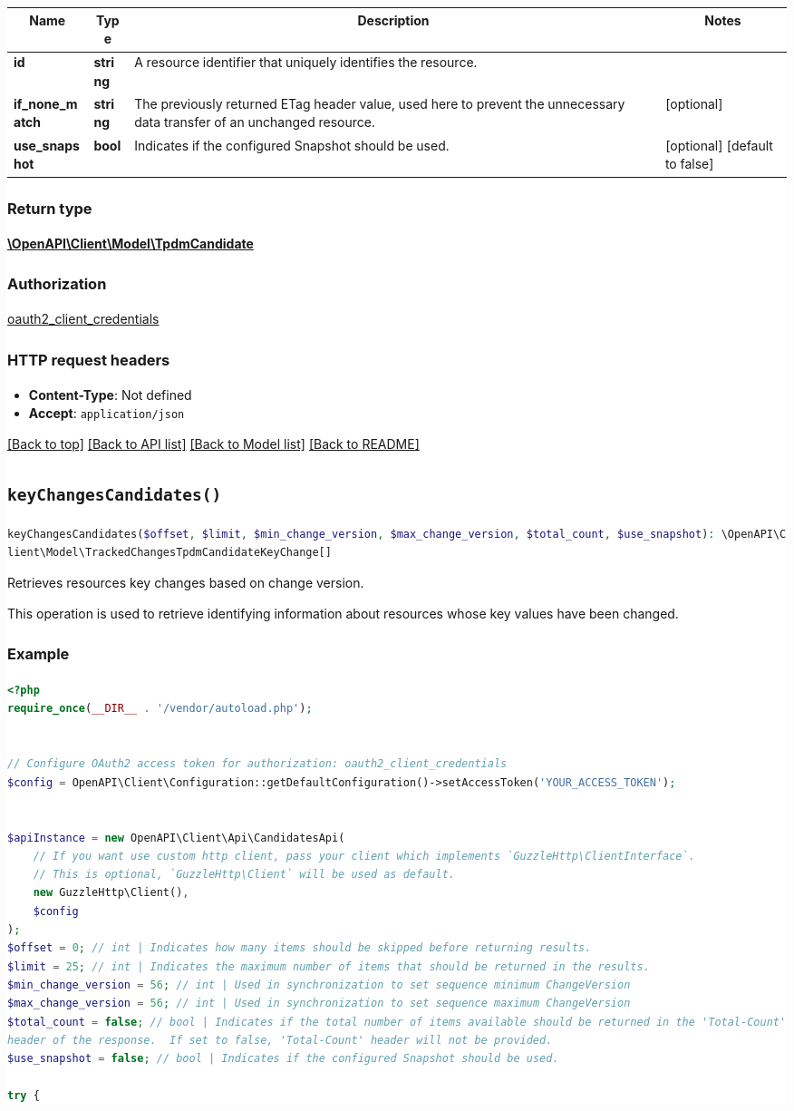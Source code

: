 | Name | Type | Description  | Notes |
| ------------- | ------------- | ------------- | ------------- |
| **id** | **string**| A resource identifier that uniquely identifies the resource. | |
| **if_none_match** | **string**| The previously returned ETag header value, used here to prevent the unnecessary data transfer of an unchanged resource. | [optional] |
| **use_snapshot** | **bool**| Indicates if the configured Snapshot should be used. | [optional] [default to false] |

### Return type

[**\OpenAPI\Client\Model\TpdmCandidate**](../Model/TpdmCandidate.md)

### Authorization

[oauth2_client_credentials](../../README.md#oauth2_client_credentials)

### HTTP request headers

- **Content-Type**: Not defined
- **Accept**: `application/json`

[[Back to top]](#) [[Back to API list]](../../README.md#endpoints)
[[Back to Model list]](../../README.md#models)
[[Back to README]](../../README.md)

## `keyChangesCandidates()`

```php
keyChangesCandidates($offset, $limit, $min_change_version, $max_change_version, $total_count, $use_snapshot): \OpenAPI\Client\Model\TrackedChangesTpdmCandidateKeyChange[]
```

Retrieves resources key changes based on change version.

This operation is used to retrieve identifying information about resources whose key values have been changed.

### Example

```php
<?php
require_once(__DIR__ . '/vendor/autoload.php');


// Configure OAuth2 access token for authorization: oauth2_client_credentials
$config = OpenAPI\Client\Configuration::getDefaultConfiguration()->setAccessToken('YOUR_ACCESS_TOKEN');


$apiInstance = new OpenAPI\Client\Api\CandidatesApi(
    // If you want use custom http client, pass your client which implements `GuzzleHttp\ClientInterface`.
    // This is optional, `GuzzleHttp\Client` will be used as default.
    new GuzzleHttp\Client(),
    $config
);
$offset = 0; // int | Indicates how many items should be skipped before returning results.
$limit = 25; // int | Indicates the maximum number of items that should be returned in the results.
$min_change_version = 56; // int | Used in synchronization to set sequence minimum ChangeVersion
$max_change_version = 56; // int | Used in synchronization to set sequence maximum ChangeVersion
$total_count = false; // bool | Indicates if the total number of items available should be returned in the 'Total-Count' header of the response.  If set to false, 'Total-Count' header will not be provided.
$use_snapshot = false; // bool | Indicates if the configured Snapshot should be used.

try {
```
